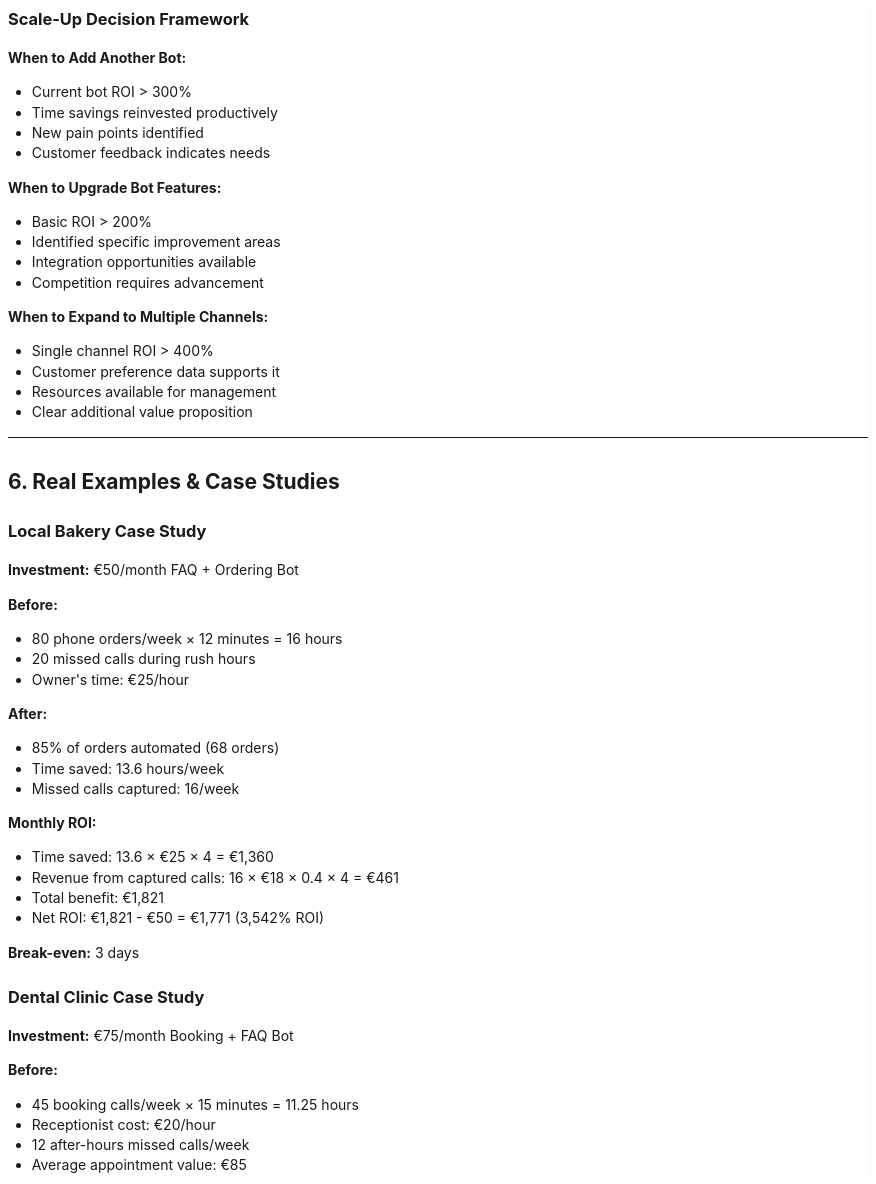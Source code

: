 ### Scale-Up Decision Framework

**When to Add Another Bot:**
- Current bot ROI > 300%
- Time savings reinvested productively
- New pain points identified
- Customer feedback indicates needs

**When to Upgrade Bot Features:**
- Basic ROI > 200%
- Identified specific improvement areas
- Integration opportunities available
- Competition requires advancement

**When to Expand to Multiple Channels:**
- Single channel ROI > 400%
- Customer preference data supports it
- Resources available for management
- Clear additional value proposition

---

## 6. Real Examples & Case Studies

### Local Bakery Case Study
**Investment:** €50/month FAQ + Ordering Bot

**Before:**
- 80 phone orders/week × 12 minutes = 16 hours
- 20 missed calls during rush hours
- Owner's time: €25/hour

**After:**
- 85% of orders automated (68 orders)
- Time saved: 13.6 hours/week
- Missed calls captured: 16/week

**Monthly ROI:**
- Time saved: 13.6 × €25 × 4 = €1,360
- Revenue from captured calls: 16 × €18 × 0.4 × 4 = €461
- Total benefit: €1,821
- Net ROI: €1,821 - €50 = €1,771 (3,542% ROI)

**Break-even:** 3 days

### Dental Clinic Case Study
**Investment:** €75/month Booking + FAQ Bot

**Before:**
- 45 booking calls/week × 15 minutes = 11.25 hours
- Receptionist cost: €20/hour
- 12 after-hours missed calls/week
- Average appointment value: €85
